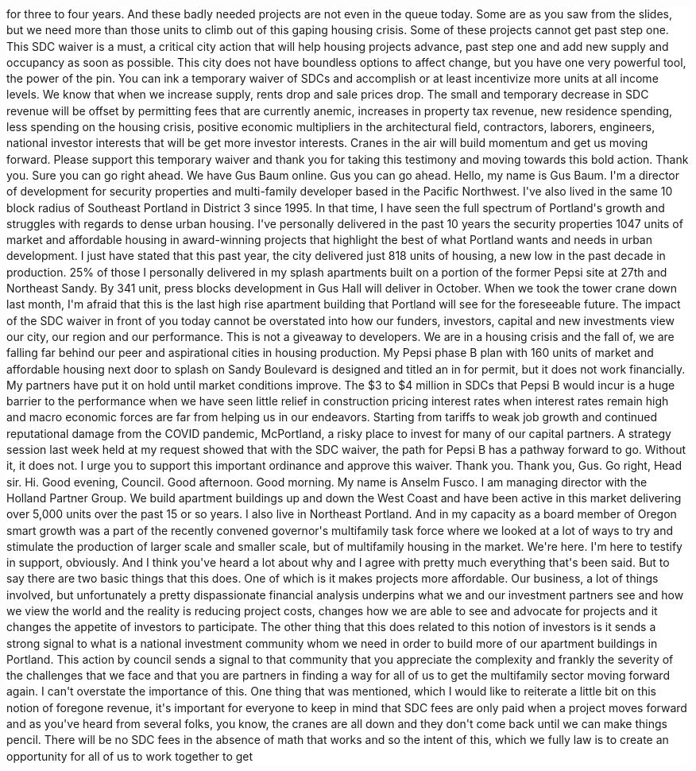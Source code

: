 for three to four years. And these badly needed projects are not even in the queue today. Some are as you saw from the slides, but we need more than those units to climb out of this gaping housing crisis. Some of these projects cannot get past step one. This SDC waiver is a must, a critical city action that will help housing projects advance, past step one and add new supply and occupancy as soon as possible. This city does not have boundless options to affect change, but you have one very powerful tool, the power of the pin. You can ink a temporary waiver of SDCs and accomplish or at least incentivize more units at all income levels. We know that when we increase supply, rents drop and sale prices drop. The small and temporary decrease in SDC revenue will be offset by permitting fees that are currently anemic, increases in property tax revenue, new residence spending, less spending on the housing crisis, positive economic multipliers in the architectural field, contractors, laborers, engineers, national investor interests that will be get more investor interests. Cranes in the air will build momentum and get us moving forward. Please support this temporary waiver and thank you for taking this testimony and moving towards this bold action. Thank you. Sure you can go right ahead. We have Gus Baum online. Gus you can go ahead. Hello, my name is Gus Baum. I'm a director of development for security properties and multi-family developer based in the Pacific Northwest. I've also lived in the same 10 block radius of Southeast Portland in District 3 since 1995. In that time, I have seen the full spectrum of Portland's growth and struggles with regards to dense urban housing. I've personally delivered in the past 10 years the security properties 1047 units of market and affordable housing in award-winning projects that highlight the best of what Portland wants and needs in urban development. I just have stated that this past year, the city delivered just 818 units of housing, a new low in the past decade in production. 25% of those I personally delivered in my splash apartments built on a portion of the former Pepsi site at 27th and Northeast Sandy. By 341 unit, press blocks development in Gus Hall will deliver in October. When we took the tower crane down last month, I'm afraid that this is the last high rise apartment building that Portland will see for the foreseeable future. The impact of the SDC waiver in front of you today cannot be overstated into how our funders, investors, capital and new investments view our city, our region and our performance. This is not a giveaway to developers. We are in a housing crisis and the fall of, we are falling far behind our peer and aspirational cities in housing production. My Pepsi phase B plan with 160 units of market and affordable housing next door to splash on Sandy Boulevard is designed and titled an in for permit, but it does not work financially. My partners have put it on hold until market conditions improve. The $3 to $4 million in SDCs that Pepsi B would incur is a huge barrier to the performance when we have seen little relief in construction pricing interest rates when interest rates remain high and macro economic forces are far from helping us in our endeavors. Starting from tariffs to weak job growth and continued reputational damage from the COVID pandemic, McPortland, a risky place to invest for many of our capital partners. A strategy session last week held at my request showed that with the SDC waiver, the path for Pepsi B has a pathway forward to go. Without it, it does not. I urge you to support this important ordinance and approve this waiver. Thank you. Thank you, Gus. Go right, Head sir. Hi. Good evening, Council. Good afternoon. Good morning. My name is Anselm Fusco. I am managing director with the Holland Partner Group. We build apartment buildings up and down the West Coast and have been active in this market delivering over 5,000 units over the past 15 or so years. I also live in Northeast Portland. And in my capacity as a board member of Oregon smart growth was a part of the recently convened governor's multifamily task force where we looked at a lot of ways to try and stimulate the production of larger scale and smaller scale, but of multifamily housing in the market. We're here. I'm here to testify in support, obviously. And I think you've heard a lot about why and I agree with pretty much everything that's been said. But to say there are two basic things that this does. One of which is it makes projects more affordable. Our business, a lot of things involved, but unfortunately a pretty dispassionate financial analysis underpins what we and our investment partners see and how we view the world and the reality is reducing project costs, changes how we are able to see and advocate for projects and it changes the appetite of investors to participate. The other thing that this does related to this notion of investors is it sends a strong signal to what is a national investment community whom we need in order to build more of our apartment buildings in Portland. This action by council sends a signal to that community that you appreciate the complexity and frankly the severity of the challenges that we face and that you are partners in finding a way for all of us to get the multifamily sector moving forward again. I can't overstate the importance of this. One thing that was mentioned, which I would like to reiterate a little bit on this notion of foregone revenue, it's important for everyone to keep in mind that SDC fees are only paid when a project moves forward and as you've heard from several folks, you know, the cranes are all down and they don't come back until we can make things pencil. There will be no SDC fees in the absence of math that works and so the intent of this, which we fully law is to create an opportunity for all of us to work together to get